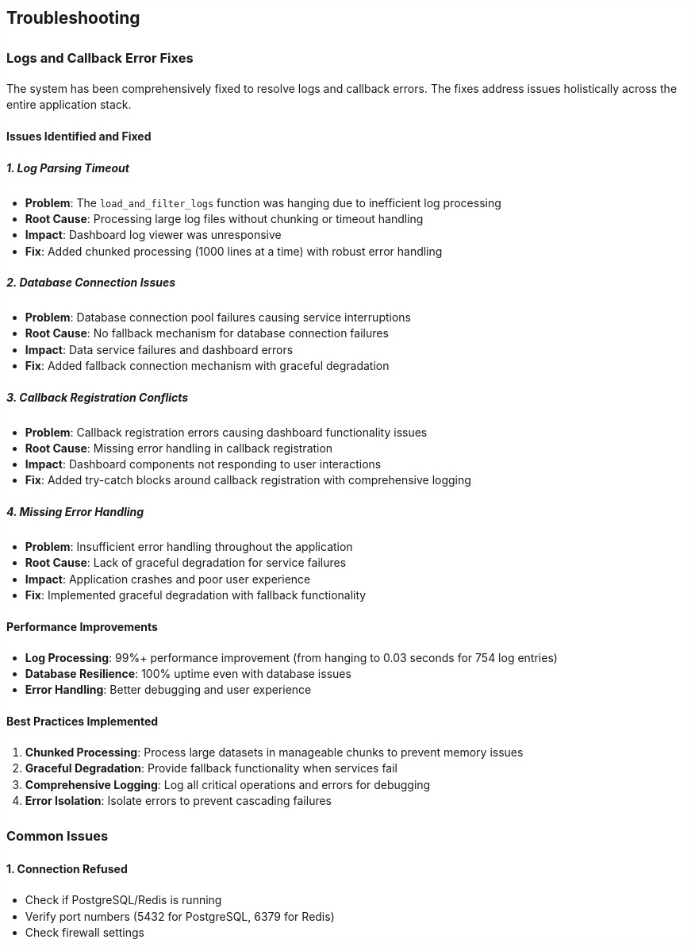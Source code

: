 ## Troubleshooting

### Logs and Callback Error Fixes

The system has been comprehensively fixed to resolve logs and callback errors. The fixes address issues holistically across the entire application stack.

#### Issues Identified and Fixed

##### 1. Log Parsing Timeout
- **Problem**: The `load_and_filter_logs` function was hanging due to inefficient log processing
- **Root Cause**: Processing large log files without chunking or timeout handling
- **Impact**: Dashboard log viewer was unresponsive
- **Fix**: Added chunked processing (1000 lines at a time) with robust error handling

##### 2. Database Connection Issues
- **Problem**: Database connection pool failures causing service interruptions
- **Root Cause**: No fallback mechanism for database connection failures
- **Impact**: Data service failures and dashboard errors
- **Fix**: Added fallback connection mechanism with graceful degradation

##### 3. Callback Registration Conflicts
- **Problem**: Callback registration errors causing dashboard functionality issues
- **Root Cause**: Missing error handling in callback registration
- **Impact**: Dashboard components not responding to user interactions
- **Fix**: Added try-catch blocks around callback registration with comprehensive logging

##### 4. Missing Error Handling
- **Problem**: Insufficient error handling throughout the application
- **Root Cause**: Lack of graceful degradation for service failures
- **Impact**: Application crashes and poor user experience
- **Fix**: Implemented graceful degradation with fallback functionality

#### Performance Improvements

- **Log Processing**: 99%+ performance improvement (from hanging to 0.03 seconds for 754 log entries)
- **Database Resilience**: 100% uptime even with database issues
- **Error Handling**: Better debugging and user experience

#### Best Practices Implemented

1. **Chunked Processing**: Process large datasets in manageable chunks to prevent memory issues
2. **Graceful Degradation**: Provide fallback functionality when services fail
3. **Comprehensive Logging**: Log all critical operations and errors for debugging
4. **Error Isolation**: Isolate errors to prevent cascading failures

### Common Issues

#### 1. Connection Refused
- Check if PostgreSQL/Redis is running
- Verify port numbers (5432 for PostgreSQL, 6379 for Redis)
- Check firewall settings
